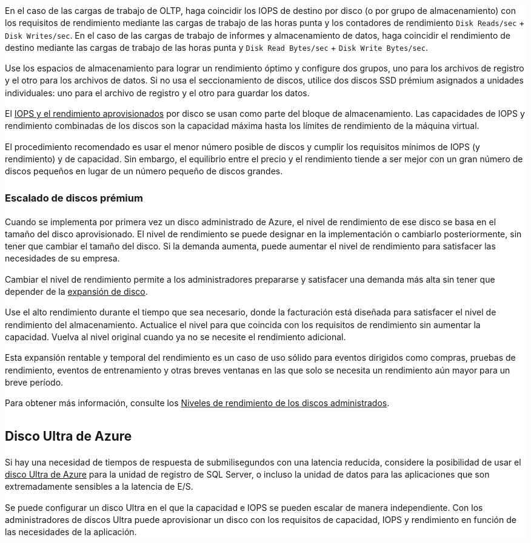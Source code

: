 En el caso de las cargas de trabajo de OLTP, haga coincidir los IOPS de destino por disco (o por grupo de almacenamiento) con los requisitos de rendimiento mediante las cargas de trabajo de las horas punta y los contadores de rendimiento `Disk Reads/sec` + `Disk Writes/sec`. En el caso de las cargas de trabajo de informes y almacenamiento de datos, haga coincidir el rendimiento de destino mediante las cargas de trabajo de las horas punta y `Disk Read Bytes/sec` + `Disk Write Bytes/sec`. 

Use los espacios de almacenamiento para lograr un rendimiento óptimo y configure dos grupos, uno para los archivos de registro y el otro para los archivos de datos. Si no usa el seccionamiento de discos, utilice dos discos SSD prémium asignados a unidades individuales: uno para el archivo de registro y el otro para guardar los datos.

El [IOPS y el rendimiento aprovisionados](../../../virtual-machines/disks-types.md#premium-ssd) por disco se usan como parte del bloque de almacenamiento. Las capacidades de IOPS y rendimiento combinadas de los discos son la capacidad máxima hasta los límites de rendimiento de la máquina virtual.

El procedimiento recomendado es usar el menor número posible de discos y cumplir los requisitos mínimos de IOPS (y rendimiento) y de capacidad. Sin embargo, el equilibrio entre el precio y el rendimiento tiende a ser mejor con un gran número de discos pequeños en lugar de un número pequeño de discos grandes.

### <a name="scaling-premium-disks"></a>Escalado de discos prémium

Cuando se implementa por primera vez un disco administrado de Azure, el nivel de rendimiento de ese disco se basa en el tamaño del disco aprovisionado. El nivel de rendimiento se puede designar en la implementación o cambiarlo posteriormente, sin tener que cambiar el tamaño del disco. Si la demanda aumenta, puede aumentar el nivel de rendimiento para satisfacer las necesidades de su empresa. 

Cambiar el nivel de rendimiento permite a los administradores prepararse y satisfacer una demanda más alta sin tener que depender de la [expansión de disco](../../../virtual-machines/disk-bursting.md#credit-based-bursting). 

Use el alto rendimiento durante el tiempo que sea necesario, donde la facturación está diseñada para satisfacer el nivel de rendimiento del almacenamiento. Actualice el nivel para que coincida con los requisitos de rendimiento sin aumentar la capacidad. Vuelva al nivel original cuando ya no se necesite el rendimiento adicional.

Esta expansión rentable y temporal del rendimiento es un caso de uso sólido para eventos dirigidos como compras, pruebas de rendimiento, eventos de entrenamiento y otras breves ventanas en las que solo se necesita un rendimiento aún mayor para un breve período. 

Para obtener más información, consulte los [Niveles de rendimiento de los discos administrados](../../../virtual-machines/disks-change-performance.md). 

## <a name="azure-ultra-disk"></a>Disco Ultra de Azure

Si hay una necesidad de tiempos de respuesta de submilisegundos con una latencia reducida, considere la posibilidad de usar el [disco Ultra de Azure](../../../virtual-machines/disks-types.md#ultra-disk) para la unidad de registro de SQL Server, o incluso la unidad de datos para las aplicaciones que son extremadamente sensibles a la latencia de E/S. 

Se puede configurar un disco Ultra en el que la capacidad e IOPS se pueden escalar de manera independiente. Con los administradores de discos Ultra puede aprovisionar un disco con los requisitos de capacidad, IOPS y rendimiento en función de las necesidades de la aplicación. 

